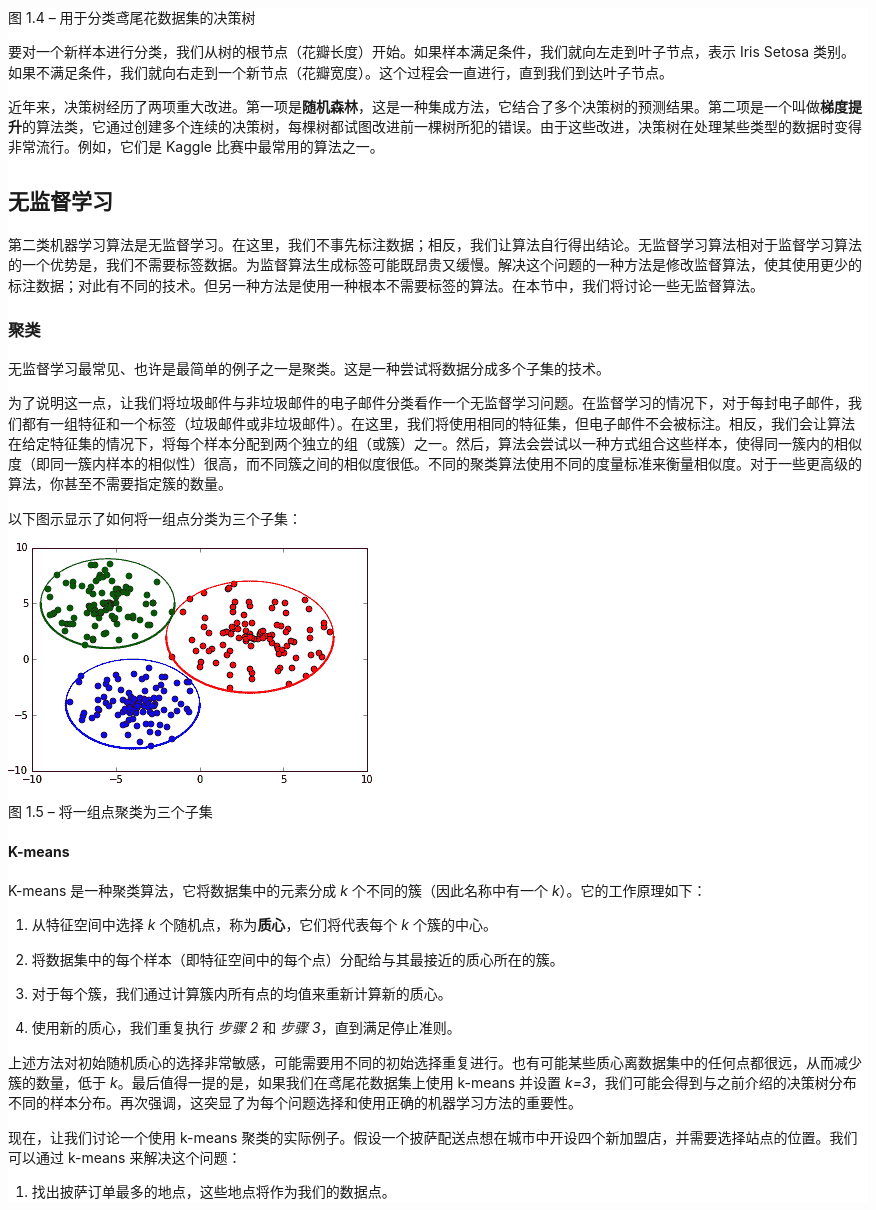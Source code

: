 图 1.4 – 用于分类鸢尾花数据集的决策树

要对一个新样本进行分类，我们从树的根节点（花瓣长度）开始。如果样本满足条件，我们就向左走到叶子节点，表示 Iris Setosa 类别。如果不满足条件，我们就向右走到一个新节点（花瓣宽度）。这个过程会一直进行，直到我们到达叶子节点。

近年来，决策树经历了两项重大改进。第一项是**随机森林**，这是一种集成方法，它结合了多个决策树的预测结果。第二项是一个叫做**梯度提升**的算法类，它通过创建多个连续的决策树，每棵树都试图改进前一棵树所犯的错误。由于这些改进，决策树在处理某些类型的数据时变得非常流行。例如，它们是 Kaggle 比赛中最常用的算法之一。

## 无监督学习

第二类机器学习算法是无监督学习。在这里，我们不事先标注数据；相反，我们让算法自行得出结论。无监督学习算法相对于监督学习算法的一个优势是，我们不需要标签数据。为监督算法生成标签可能既昂贵又缓慢。解决这个问题的一种方法是修改监督算法，使其使用更少的标注数据；对此有不同的技术。但另一种方法是使用一种根本不需要标签的算法。在本节中，我们将讨论一些无监督算法。

### 聚类

无监督学习最常见、也许是最简单的例子之一是聚类。这是一种尝试将数据分成多个子集的技术。

为了说明这一点，让我们将垃圾邮件与非垃圾邮件的电子邮件分类看作一个无监督学习问题。在监督学习的情况下，对于每封电子邮件，我们都有一组特征和一个标签（垃圾邮件或非垃圾邮件）。在这里，我们将使用相同的特征集，但电子邮件不会被标注。相反，我们会让算法在给定特征集的情况下，将每个样本分配到两个独立的组（或簇）之一。然后，算法会尝试以一种方式组合这些样本，使得同一簇内的相似度（即同一簇内样本的相似性）很高，而不同簇之间的相似度很低。不同的聚类算法使用不同的度量标准来衡量相似度。对于一些更高级的算法，你甚至不需要指定簇的数量。

以下图示显示了如何将一组点分类为三个子集：

![图 1.5 – 将一组点聚类为三个子集](img/B19627_01_5.jpg)

图 1.5 – 将一组点聚类为三个子集

#### K-means

K-means 是一种聚类算法，它将数据集中的元素分成 *k* 个不同的簇（因此名称中有一个 *k*）。它的工作原理如下：

1.  从特征空间中选择 *k* 个随机点，称为**质心**，它们将代表每个 *k* 个簇的中心。

1.  将数据集中的每个样本（即特征空间中的每个点）分配给与其最接近的质心所在的簇。

1.  对于每个簇，我们通过计算簇内所有点的均值来重新计算新的质心。

1.  使用新的质心，我们重复执行 *步骤 2* 和 *步骤 3*，直到满足停止准则。

上述方法对初始随机质心的选择非常敏感，可能需要用不同的初始选择重复进行。也有可能某些质心离数据集中的任何点都很远，从而减少簇的数量，低于 *k*。最后值得一提的是，如果我们在鸢尾花数据集上使用 k-means 并设置 *k=3*，我们可能会得到与之前介绍的决策树分布不同的样本分布。再次强调，这突显了为每个问题选择和使用正确的机器学习方法的重要性。

现在，让我们讨论一个使用 k-means 聚类的实际例子。假设一个披萨配送点想在城市中开设四个新加盟店，并需要选择站点的位置。我们可以通过 k-means 来解决这个问题：

1.  找出披萨订单最多的地点，这些地点将作为我们的数据点。
